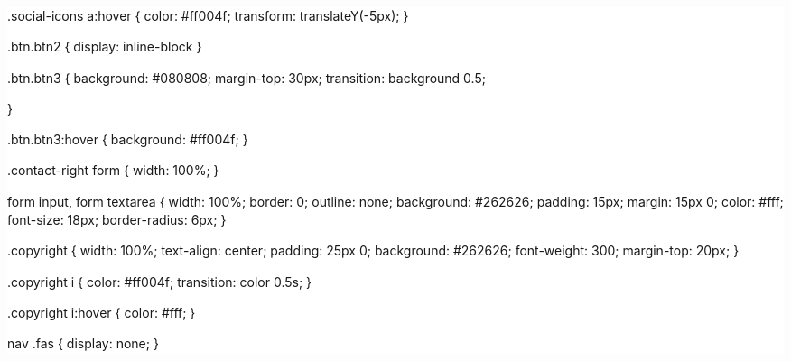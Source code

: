 .social-icons a:hover {
    color: #ff004f;
    transform: translateY(-5px);
}

.btn.btn2 {
    display: inline-block
}

.btn.btn3 {
    background: #080808;
    margin-top: 30px;
    transition: background 0.5;

}

.btn.btn3:hover {
    background: #ff004f;
}

.contact-right form {
    width: 100%;
}

form input,
form textarea {
    width: 100%;
    border: 0;
    outline: none;
    background: #262626;
    padding: 15px;
    margin: 15px 0;
    color: #fff;
    font-size: 18px;
    border-radius: 6px;
}

.copyright {
    width: 100%;
    text-align: center;
    padding: 25px 0;
    background: #262626;
    font-weight: 300;
    margin-top: 20px;
}

.copyright i {
    color: #ff004f;
    transition: color 0.5s;
}

.copyright i:hover {
    color: #fff;
}

nav .fas {
    display: none;
}
